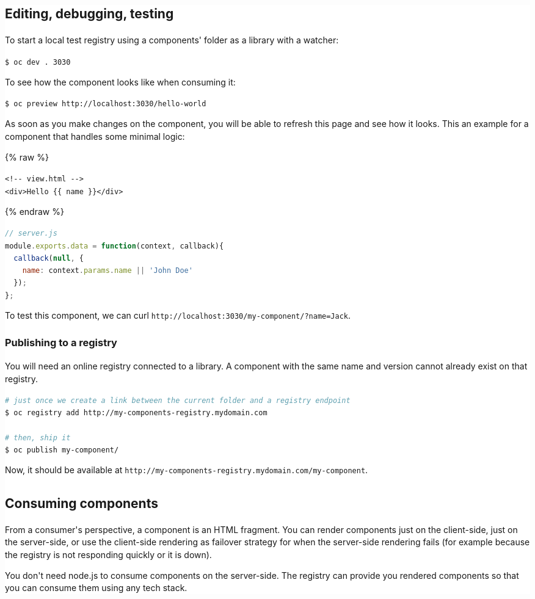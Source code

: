 ## Editing, debugging, testing

To start a local test registry using a components' folder as a library with a watcher:
```sh
$ oc dev . 3030
```

To see how the component looks like when consuming it:
```sh
$ oc preview http://localhost:3030/hello-world
```

As soon as you make changes on the component, you will be able to refresh this page and see how it looks. This an example for a component that handles some minimal logic:

{% raw %}
```
<!-- view.html -->
<div>Hello {{ name }}</div>
```
{% endraw %}

```js
// server.js
module.exports.data = function(context, callback){
  callback(null, {
    name: context.params.name || 'John Doe'
  });
};
```

To test this component, we can curl `http://localhost:3030/my-component/?name=Jack`.

### Publishing to a registry

You will need an online registry connected to a library. A component with the same name and version cannot already exist on that registry.

```sh
# just once we create a link between the current folder and a registry endpoint
$ oc registry add http://my-components-registry.mydomain.com

# then, ship it
$ oc publish my-component/
```

Now, it should be available at `http://my-components-registry.mydomain.com/my-component`.

## Consuming components

From a consumer's perspective, a component is an HTML fragment. You can render components just on the client-side, just on the server-side, or use the client-side rendering as failover strategy for when the server-side rendering fails (for example because the registry is not responding quickly or it is down).

You don't need node.js to consume components on the server-side. The registry can provide you rendered components so that you can consume them using any tech stack.
